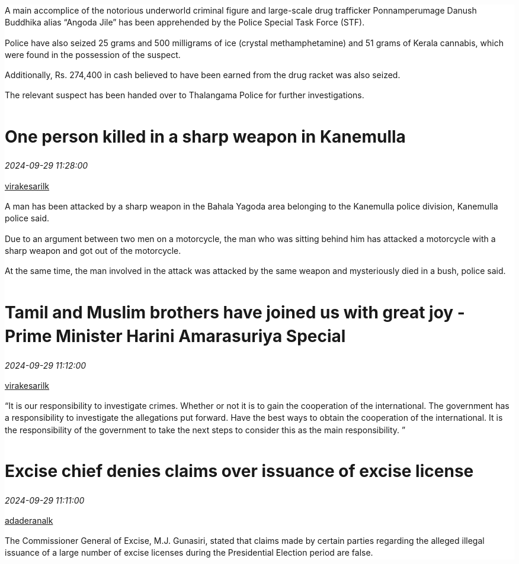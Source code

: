 A main accomplice of the notorious underworld criminal figure and large-scale drug trafficker Ponnamperumage Danush Buddhika alias “Angoda Jile” has been apprehended by the Police Special Task Force (STF).

Police have also seized 25 grams and 500 milligrams of ice (crystal methamphetamine) and 51 grams of Kerala cannabis, which were found in the possession of the suspect.

Additionally, Rs. 274,400 in cash believed to have been earned from the drug racket was also seized.

The relevant suspect has been handed over to Thalangama Police for further investigations.



# One person killed in a sharp weapon in Kanemulla

*2024-09-29 11:28:00*

[virakesarilk](https://www.virakesari.lk/article/195026)

A man has been attacked by a sharp weapon in the Bahala Yagoda area belonging to the Kanemulla police division, Kanemulla police said.

Due to an argument between two men on a motorcycle, the man who was sitting behind him has attacked a motorcycle with a sharp weapon and got out of the motorcycle.

At the same time, the man involved in the attack was attacked by the same weapon and mysteriously died in a bush, police said.



# Tamil and Muslim brothers have joined us with great joy - Prime Minister Harini Amarasuriya Special

*2024-09-29 11:12:00*

[virakesarilk](https://www.virakesari.lk/article/195029)

“It is our responsibility to investigate crimes. Whether or not it is to gain the cooperation of the international. The government has a responsibility to investigate the allegations put forward. Have the best ways to obtain the cooperation of the international. It is the responsibility of the government to take the next steps to consider this as the main responsibility. ”



# Excise chief denies claims over issuance of excise license

*2024-09-29 11:11:00*

[adaderanalk](https://www.adaderana.lk/news/102333/excise-chief-denies-claims-over-issuance-of-excise-license)

The Commissioner General of Excise, M.J. Gunasiri, stated that claims made by certain parties regarding the alleged illegal issuance of a large number of excise licenses during the Presidential Election period are false.
